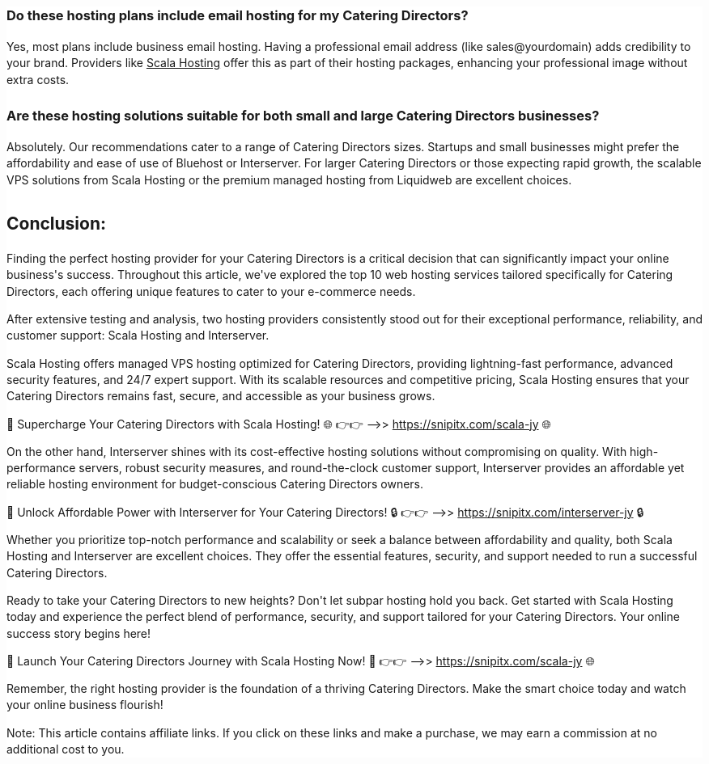 ### Do these hosting plans include email hosting for my Catering Directors? 
Yes, most plans include business email hosting. Having a professional email address (like sales@yourdomain) adds credibility to your brand. Providers like [Scala Hosting](https://snipitx.com/scala-jy) offer this as part of their hosting packages, enhancing your professional image without extra costs.

### Are these hosting solutions suitable for both small and large Catering Directors businesses? 
Absolutely. Our recommendations cater to a range of Catering Directors sizes. Startups and small businesses might prefer the affordability and ease of use of Bluehost or Interserver. For larger Catering Directors or those expecting rapid growth, the scalable VPS solutions from Scala Hosting or the premium managed hosting from Liquidweb are excellent choices.

## Conclusion:

Finding the perfect hosting provider for your Catering Directors is a critical decision that can significantly impact your online business's success. Throughout this article, we've explored the top 10 web hosting services tailored specifically for Catering Directors, each offering unique features to cater to your e-commerce needs.

After extensive testing and analysis, two hosting providers consistently stood out for their exceptional performance, reliability, and customer support: Scala Hosting and Interserver.

Scala Hosting offers managed VPS hosting optimized for Catering Directors, providing lightning-fast performance, advanced security features, and 24/7 expert support. With its scalable resources and competitive pricing, Scala Hosting ensures that your Catering Directors remains fast, secure, and accessible as your business grows.

🚀 Supercharge Your Catering Directors with Scala Hosting! 🌐
👉👉 -->> https://snipitx.com/scala-jy 🌐

On the other hand, Interserver shines with its cost-effective hosting solutions without compromising on quality. With high-performance servers, robust security measures, and round-the-clock customer support, Interserver provides an affordable yet reliable hosting environment for budget-conscious Catering Directors owners.

💸 Unlock Affordable Power with Interserver for Your Catering Directors! 🔒
👉👉 -->> https://snipitx.com/interserver-jy 🔒

Whether you prioritize top-notch performance and scalability or seek a balance between affordability and quality, both Scala Hosting and Interserver are excellent choices. They offer the essential features, security, and support needed to run a successful Catering Directors.

Ready to take your Catering Directors to new heights? Don't let subpar hosting hold you back. Get started with Scala Hosting today and experience the perfect blend of performance, security, and support tailored for your Catering Directors. Your online success story begins here!

🚀 Launch Your Catering Directors Journey with Scala Hosting Now! 🌟
👉👉 -->> https://snipitx.com/scala-jy 🌐

Remember, the right hosting provider is the foundation of a thriving Catering Directors. Make the smart choice today and watch your online business flourish!

Note: This article contains affiliate links. If you click on these links and make a purchase, we may earn a commission at no additional cost to you.